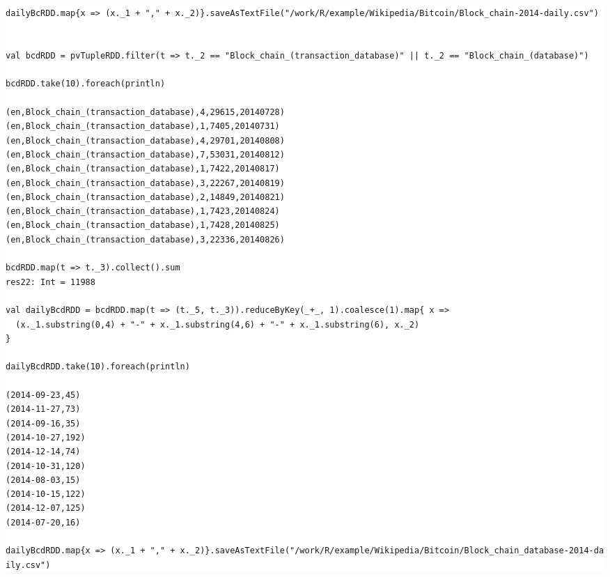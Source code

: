 ~~~
dailyBcRDD.map{x => (x._1 + "," + x._2)}.saveAsTextFile("/work/R/example/Wikipedia/Bitcoin/Block_chain-2014-daily.csv")


val bcdRDD = pvTupleRDD.filter(t => t._2 == "Block_chain_(transaction_database)" || t._2 == "Block_chain_(database)")

bcdRDD.take(10).foreach(println)

(en,Block_chain_(transaction_database),4,29615,20140728)
(en,Block_chain_(transaction_database),1,7405,20140731)
(en,Block_chain_(transaction_database),4,29701,20140808)
(en,Block_chain_(transaction_database),7,53031,20140812)
(en,Block_chain_(transaction_database),1,7422,20140817)
(en,Block_chain_(transaction_database),3,22267,20140819)
(en,Block_chain_(transaction_database),2,14849,20140821)
(en,Block_chain_(transaction_database),1,7423,20140824)
(en,Block_chain_(transaction_database),1,7428,20140825)
(en,Block_chain_(transaction_database),3,22336,20140826)

bcdRDD.map(t => t._3).collect().sum
res22: Int = 11988

val dailyBcdRDD = bcdRDD.map(t => (t._5, t._3)).reduceByKey(_+_, 1).coalesce(1).map{ x => 
  (x._1.substring(0,4) + "-" + x._1.substring(4,6) + "-" + x._1.substring(6), x._2)
}

dailyBcdRDD.take(10).foreach(println)

(2014-09-23,45)                                                                 
(2014-11-27,73)
(2014-09-16,35)
(2014-10-27,192)
(2014-12-14,74)
(2014-10-31,120)
(2014-08-03,15)
(2014-10-15,122)
(2014-12-07,125)
(2014-07-20,16)

dailyBcdRDD.map{x => (x._1 + "," + x._2)}.saveAsTextFile("/work/R/example/Wikipedia/Bitcoin/Block_chain_database-2014-daily.csv")
~~~
